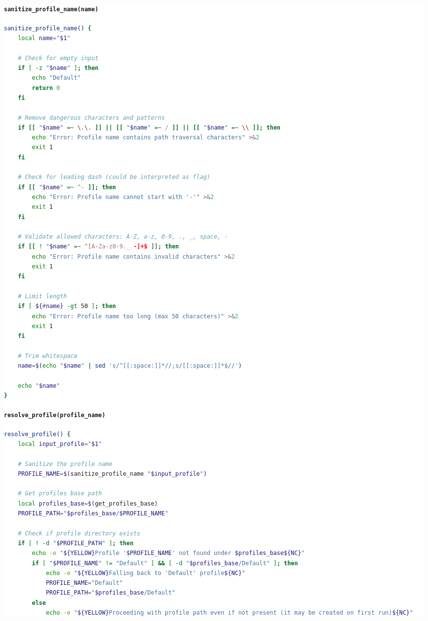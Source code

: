 #### `sanitize_profile_name(name)`
```bash
sanitize_profile_name() {
    local name="$1"
    
    # Check for empty input
    if [ -z "$name" ]; then
        echo "Default"
        return 0
    fi
    
    # Remove dangerous characters and patterns
    if [[ "$name" =~ \.\. ]] || [[ "$name" =~ / ]] || [[ "$name" =~ \\ ]]; then
        echo "Error: Profile name contains path traversal characters" >&2
        exit 1
    fi
    
    # Check for leading dash (could be interpreted as flag)
    if [[ "$name" =~ ^- ]]; then
        echo "Error: Profile name cannot start with '-'" >&2
        exit 1
    fi
    
    # Validate allowed characters: A-Z, a-z, 0-9, ., _, space, -
    if [[ ! "$name" =~ ^[A-Za-z0-9._ -]+$ ]]; then
        echo "Error: Profile name contains invalid characters" >&2
        exit 1
    fi
    
    # Limit length
    if [ ${#name} -gt 50 ]; then
        echo "Error: Profile name too long (max 50 characters)" >&2
        exit 1
    fi
    
    # Trim whitespace
    name=$(echo "$name" | sed 's/^[[:space:]]*//;s/[[:space:]]*$//')
    
    echo "$name"
}
```

#### `resolve_profile(profile_name)`
```bash
resolve_profile() {
    local input_profile="$1"
    
    # Sanitize the profile name
    PROFILE_NAME=$(sanitize_profile_name "$input_profile")
    
    # Get profiles base path
    local profiles_base=$(get_profiles_base)
    PROFILE_PATH="$profiles_base/$PROFILE_NAME"
    
    # Check if profile directory exists
    if [ ! -d "$PROFILE_PATH" ]; then
        echo -e "${YELLOW}Profile '$PROFILE_NAME' not found under $profiles_base${NC}"
        if [ "$PROFILE_NAME" != "Default" ] && [ -d "$profiles_base/Default" ]; then
            echo -e "${YELLOW}Falling back to 'Default' profile${NC}"
            PROFILE_NAME="Default"
            PROFILE_PATH="$profiles_base/Default"
        else
            echo -e "${YELLOW}Proceeding with profile path even if not present (it may be created on first run)${NC}"
```